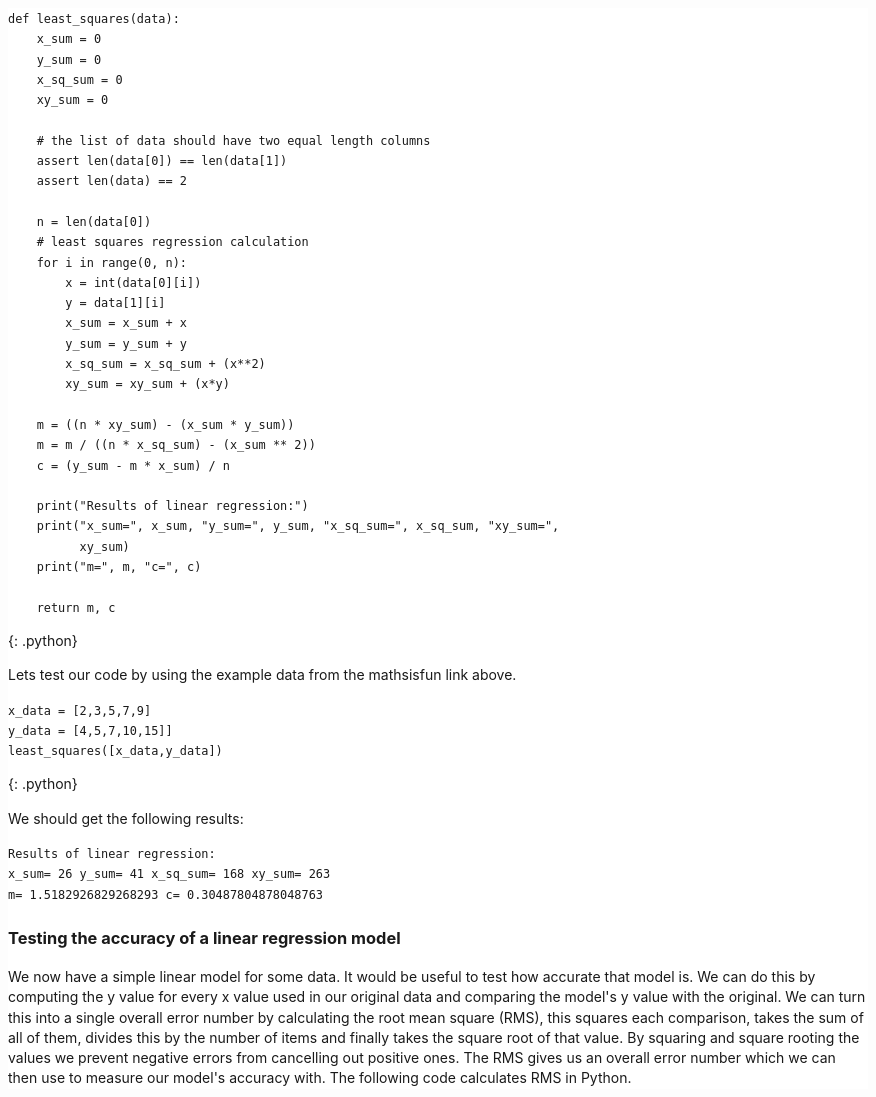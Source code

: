 ~~~
def least_squares(data):
    x_sum = 0
    y_sum = 0
    x_sq_sum = 0
    xy_sum = 0

    # the list of data should have two equal length columns
    assert len(data[0]) == len(data[1])
    assert len(data) == 2

    n = len(data[0])
    # least squares regression calculation
    for i in range(0, n):
        x = int(data[0][i])
        y = data[1][i]
        x_sum = x_sum + x
        y_sum = y_sum + y
        x_sq_sum = x_sq_sum + (x**2)
        xy_sum = xy_sum + (x*y)

    m = ((n * xy_sum) - (x_sum * y_sum))
    m = m / ((n * x_sq_sum) - (x_sum ** 2))
    c = (y_sum - m * x_sum) / n

    print("Results of linear regression:")
    print("x_sum=", x_sum, "y_sum=", y_sum, "x_sq_sum=", x_sq_sum, "xy_sum=",
          xy_sum)
    print("m=", m, "c=", c)

    return m, c
~~~
{: .python}

Lets test our code by using the example data from the mathsisfun link above. 

~~~
x_data = [2,3,5,7,9]
y_data = [4,5,7,10,15]]
least_squares([x_data,y_data])
~~~
{: .python}

We should get the following results:

~~~
Results of linear regression:
x_sum= 26 y_sum= 41 x_sq_sum= 168 xy_sum= 263
m= 1.5182926829268293 c= 0.30487804878048763
~~~

### Testing the accuracy of a linear regression model

We now have a simple linear model for some data. It would be useful to test how accurate that model is. We can do this by computing the y value for every x value used in our original data and comparing the model's y value with the original. We can turn this into a single overall error number by calculating the root mean square (RMS), this squares each comparison, takes the sum of all of them, divides this by the number of items and finally takes the square root of that value. By squaring and square rooting the values we prevent negative errors from cancelling out positive ones. The RMS gives us an overall error number which we can then use to measure our model's accuracy with. The following code calculates RMS in Python. 
